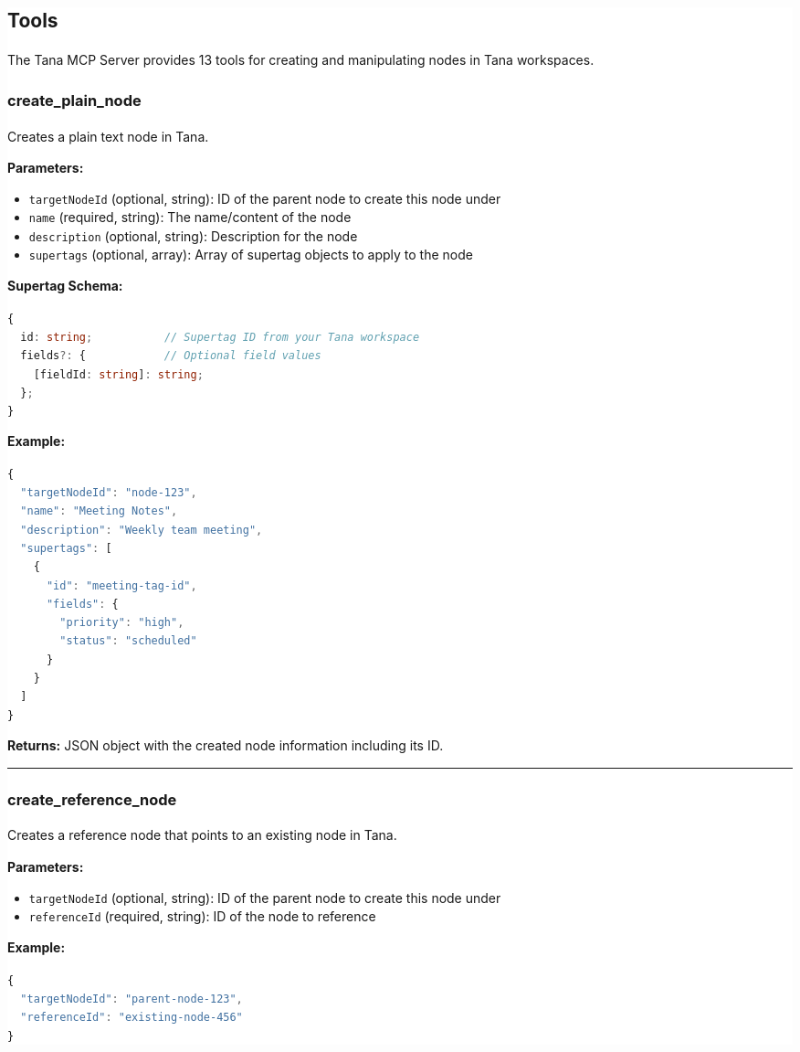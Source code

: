 ## Tools

The Tana MCP Server provides 13 tools for creating and manipulating nodes in Tana workspaces.

### create_plain_node

Creates a plain text node in Tana.

**Parameters:**
- `targetNodeId` (optional, string): ID of the parent node to create this node under
- `name` (required, string): The name/content of the node
- `description` (optional, string): Description for the node
- `supertags` (optional, array): Array of supertag objects to apply to the node

**Supertag Schema:**
```typescript
{
  id: string;           // Supertag ID from your Tana workspace
  fields?: {            // Optional field values
    [fieldId: string]: string;
  };
}
```

**Example:**
```typescript
{
  "targetNodeId": "node-123",
  "name": "Meeting Notes",
  "description": "Weekly team meeting",
  "supertags": [
    {
      "id": "meeting-tag-id",
      "fields": {
        "priority": "high",
        "status": "scheduled"
      }
    }
  ]
}
```

**Returns:** JSON object with the created node information including its ID.

---

### create_reference_node

Creates a reference node that points to an existing node in Tana.

**Parameters:**
- `targetNodeId` (optional, string): ID of the parent node to create this node under
- `referenceId` (required, string): ID of the node to reference

**Example:**
```typescript
{
  "targetNodeId": "parent-node-123",
  "referenceId": "existing-node-456"
}
```
